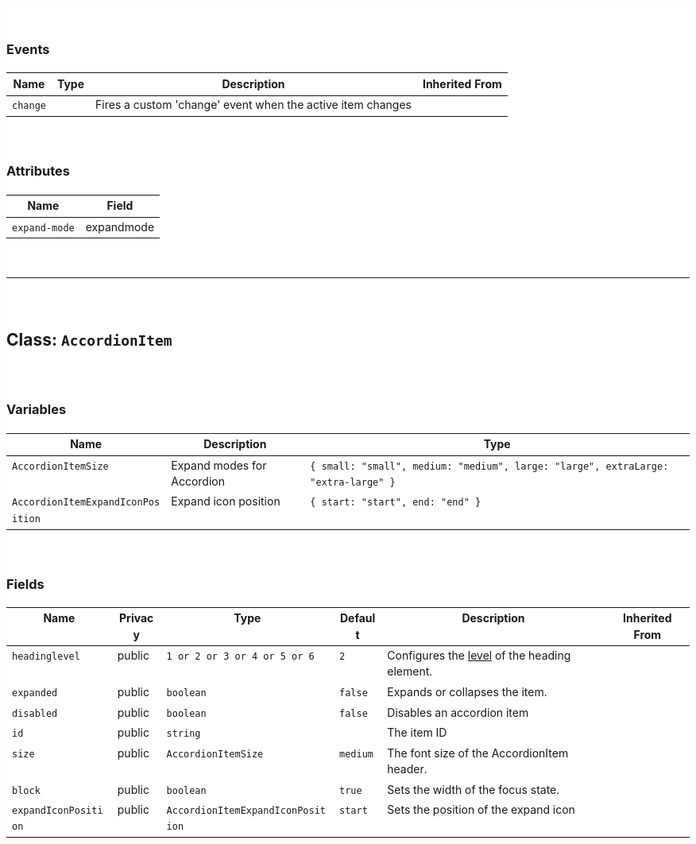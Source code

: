<br />

### **Events**

| Name     | Type | Description                                                | Inherited From |
| -------- | ---- | ---------------------------------------------------------- | -------------- |
| `change` |      | Fires a custom 'change' event when the active item changes |

<br />

### **Attributes**

| Name          | Field      |
| ------------- | ---------- |
| `expand-mode` | expandmode |

<br />

<hr />

<br />

## Class: `AccordionItem`

<br />

### **Variables**

| Name                              | Description                | Type                                                                              |
| --------------------------------- | -------------------------- | --------------------------------------------------------------------------------- |
| `AccordionItemSize`               | Expand modes for Accordion | `{ small: "small", medium: "medium", large: "large", extraLarge: "extra-large" }` |
| `AccordionItemExpandIconPosition` | Expand icon position       | `{ start: "start", end: "end" }`                                                  |

<br />

### **Fields**

| Name                 | Privacy | Type                              | Default  | Description                                                                                    | Inherited From |
| -------------------- | ------- | --------------------------------- | -------- | ---------------------------------------------------------------------------------------------- | -------------- |
| `headinglevel`       | public  | `1 or 2 or 3 or 4 or 5 or 6`      | `2`      | Configures the [level](https://www.w3.org/TR/wai-aria-1.1/#aria-level) of the heading element. |                |
| `expanded`           | public  | `boolean`                         | `false`  | Expands or collapses the item.                                                                 |                |
| `disabled`           | public  | `boolean`                         | `false`  | Disables an accordion item                                                                     |                |
| `id`                 | public  | `string`                          |          | The item ID                                                                                    |                |
| `size`               | public  | `AccordionItemSize`               | `medium` | The font size of the AccordionItem header.                                                     |
| `block`              | public  | `boolean`                         | `true`   | Sets the width of the focus state.                                                             |
| `expandIconPosition` | public  | `AccordionItemExpandIconPosition` | `start`  | Sets the position of the expand icon                                                           |
